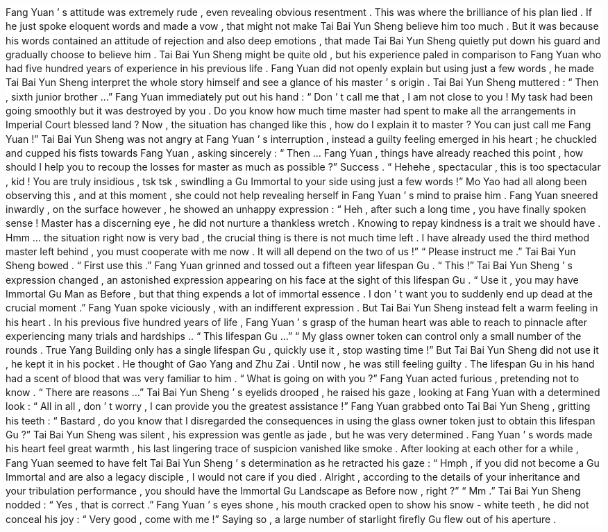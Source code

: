 Fang Yuan ’ s attitude was extremely rude , even revealing obvious resentment .
This was where the brilliance of his plan lied .
If he just spoke eloquent words and made a vow , that might not make Tai Bai Yun Sheng believe him too much . But it was because his words contained an attitude of rejection and also deep emotions , that made Tai Bai Yun Sheng quietly put down his guard and gradually choose to believe him .
Tai Bai Yun Sheng might be quite old , but his experience paled in comparison to Fang Yuan who had five hundred years of experience in his previous life .
Fang Yuan did not openly explain but using just a few words , he made Tai Bai Yun Sheng interpret the whole story himself and see a glance of his master ’ s origin .
Tai Bai Yun Sheng muttered : “ Then , sixth junior brother …”
Fang Yuan immediately put out his hand : “ Don ’ t call me that , I am not close to you ! My task had been going smoothly but it was destroyed by you . Do you know how much time master had spent to make all the arrangements in Imperial Court blessed land ? Now , the situation has changed like this , how do I explain it to master ? You can just call me Fang Yuan !”
Tai Bai Yun Sheng was not angry at Fang Yuan ’ s interruption , instead a guilty feeling emerged in his heart ; he chuckled and cupped his fists towards Fang Yuan , asking sincerely : “ Then … Fang Yuan , things have already reached this point , how should I help you to recoup the losses for master as much as possible ?”
Success .
“ Hehehe , spectacular , this is too spectacular , kid ! You are truly insidious , tsk tsk , swindling a Gu Immortal to your side using just a few words !” Mo Yao had all along been observing this , and at this moment , she could not help revealing herself in Fang Yuan ’ s mind to praise him .
Fang Yuan sneered inwardly , on the surface however , he showed an unhappy expression : “ Heh , after such a long time , you have finally spoken sense ! Master has a discerning eye , he did not nurture a thankless wretch . Knowing to repay kindness is a trait we should have . Hmm … the situation right now is very bad , the crucial thing is there is not much time left . I have already used the third method master left behind , you must cooperate with me now . It will all depend on the two of us !”
“ Please instruct me .” Tai Bai Yun Sheng bowed .
“ First use this .” Fang Yuan grinned and tossed out a fifteen year lifespan Gu .
“ This !” Tai Bai Yun Sheng ’ s expression changed , an astonished expression appearing on his face at the sight of this lifespan Gu .
“ Use it , you may have Immortal Gu Man as Before , but that thing expends a lot of immortal essence . I don ’ t want you to suddenly end up dead at the crucial moment .” Fang Yuan spoke viciously , with an indifferent expression .
But Tai Bai Yun Sheng instead felt a warm feeling in his heart . In his previous five hundred years of life , Fang Yuan ’ s grasp of the human heart was able to reach to pinnacle after experiencing many trials and hardships ..
“ This lifespan Gu …”
“ My glass owner token can control only a small number of the rounds . True Yang Building only has a single lifespan Gu , quickly use it , stop wasting time !”
But Tai Bai Yun Sheng did not use it , he kept it in his pocket .
He thought of Gao Yang and Zhu Zai .
Until now , he was still feeling guilty .
The lifespan Gu in his hand had a scent of blood that was very familiar to him .
“ What is going on with you ?” Fang Yuan acted furious , pretending not to know .
“ There are reasons …” Tai Bai Yun Sheng ’ s eyelids drooped , he raised his gaze , looking at Fang Yuan with a determined look : “ All in all , don ’ t worry , I can provide you the greatest assistance !”
Fang Yuan grabbed onto Tai Bai Yun Sheng , gritting his teeth : “ Bastard , do you know that I disregarded the consequences in using the glass owner token just to obtain this lifespan Gu ?”
Tai Bai Yun Sheng was silent , his expression was gentle as jade , but he was very determined .
Fang Yuan ’ s words made his heart feel great warmth , his last lingering trace of suspicion vanished like smoke .
After looking at each other for a while , Fang Yuan seemed to have felt Tai Bai Yun Sheng ’ s determination as he retracted his gaze : “ Hmph , if you did not become a Gu Immortal and are also a legacy disciple , I would not care if you died . Alright , according to the details of your inheritance and your tribulation performance , you should have the Immortal Gu Landscape as Before now , right ?”
“ Mm .” Tai Bai Yun Sheng nodded : “ Yes , that is correct .”
Fang Yuan ’ s eyes shone , his mouth cracked open to show his snow - white teeth , he did not conceal his joy : “ Very good , come with me !”
Saying so , a large number of starlight firefly Gu flew out of his aperture .